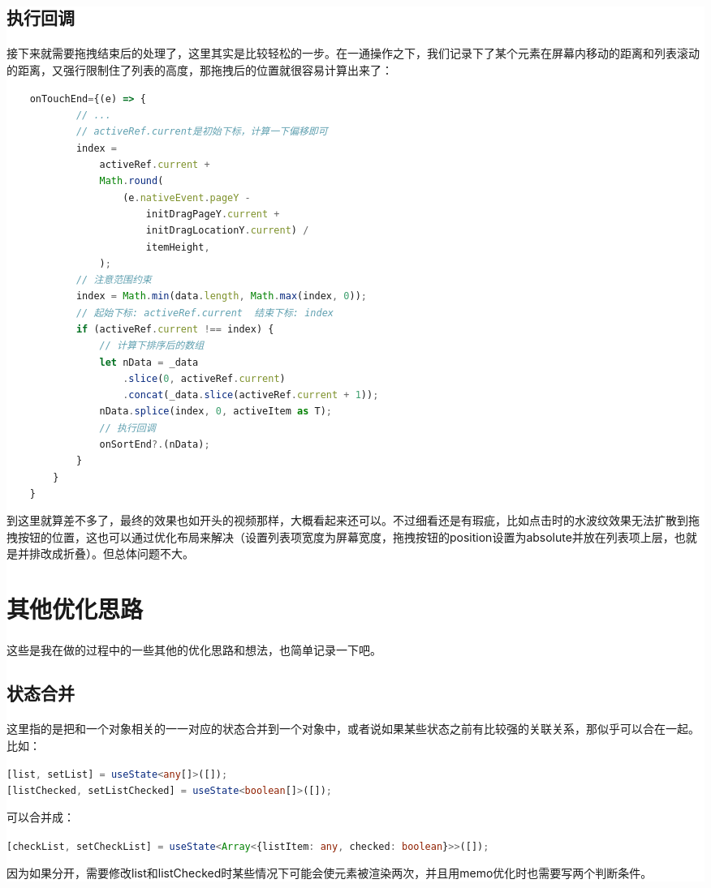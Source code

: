 ```typescript
```

## 执行回调
接下来就需要拖拽结束后的处理了，这里其实是比较轻松的一步。在一通操作之下，我们记录下了某个元素在屏幕内移动的距离和列表滚动的距离，又强行限制住了列表的高度，那拖拽后的位置就很容易计算出来了：
```typescript
    onTouchEnd={(e) => {
            // ...
            // activeRef.current是初始下标，计算一下偏移即可
            index =
                activeRef.current +
                Math.round(
                    (e.nativeEvent.pageY -
                        initDragPageY.current +
                        initDragLocationY.current) /
                        itemHeight,
                );
            // 注意范围约束
            index = Math.min(data.length, Math.max(index, 0));
            // 起始下标: activeRef.current  结束下标: index
            if (activeRef.current !== index) {
                // 计算下排序后的数组
                let nData = _data
                    .slice(0, activeRef.current)
                    .concat(_data.slice(activeRef.current + 1));
                nData.splice(index, 0, activeItem as T);
                // 执行回调
                onSortEnd?.(nData);
            }
        }
    }           
```



到这里就算差不多了，最终的效果也如开头的视频那样，大概看起来还可以。不过细看还是有瑕疵，比如点击时的水波纹效果无法扩散到拖拽按钮的位置，这也可以通过优化布局来解决（设置列表项宽度为屏幕宽度，拖拽按钮的position设置为absolute并放在列表项上层，也就是并排改成折叠）。但总体问题不大。

# 其他优化思路
这些是我在做的过程中的一些其他的优化思路和想法，也简单记录一下吧。
## 状态合并
这里指的是把和一个对象相关的一一对应的状态合并到一个对象中，或者说如果某些状态之前有比较强的关联关系，那似乎可以合在一起。比如：
```typescript
[list, setList] = useState<any[]>([]);
[listChecked, setListChecked] = useState<boolean[]>([]);
```
可以合并成：
```typescript
[checkList, setCheckList] = useState<Array<{listItem: any, checked: boolean}>>([]);
```
因为如果分开，需要修改list和listChecked时某些情况下可能会使元素被渲染两次，并且用memo优化时也需要写两个判断条件。
